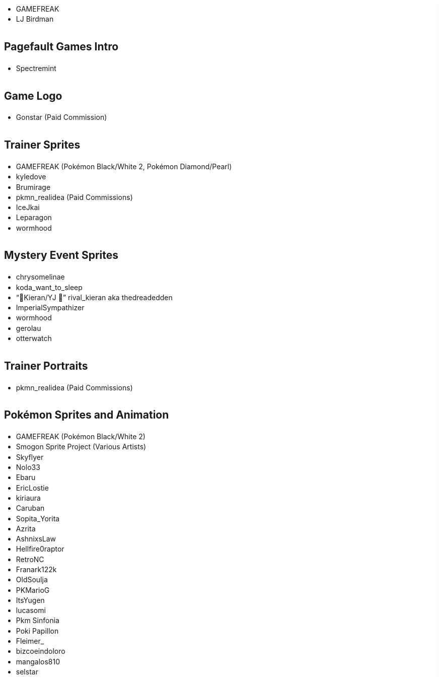 - GAMEFREAK
- LJ Birdman

## Pagefault Games Intro

- Spectremint

## Game Logo

- Gonstar (Paid Commission)

## Trainer Sprites

- GAMEFREAK (Pokémon Black/White 2, Pokémon Diamond/Pearl)
- kyledove
- Brumirage
- pkmn_realidea (Paid Commissions)
- IceJkai
- Leparagon
- wormhood

## Mystery Event Sprites

- chrysomelinae
- koda_want_to_sleep
- “🐺Kieran/YJ 🐍” rival_kieran aka thedreadedden
- ImperialSympathizer
- wormhood
- gerolau
- otterwatch

## Trainer Portraits

- pkmn_realidea (Paid Commissions)

## Pokémon Sprites and Animation

- GAMEFREAK (Pokémon Black/White 2)
- Smogon Sprite Project (Various Artists)
- Skyflyer
- Nolo33
- Ebaru
- EricLostie
- kiriaura
- Caruban
- Sopita_Yorita
- Azrita
- AshnixsLaw
- Hellfire0raptor
- RetroNC
- Franark122k
- OldSoulja
- PKMarioG
- ItsYugen
- lucasomi
- Pkm Sinfonia
- Poki Papillon
- Fleimer\_
- bizcoeindoloro
- mangalos810
- selstar
